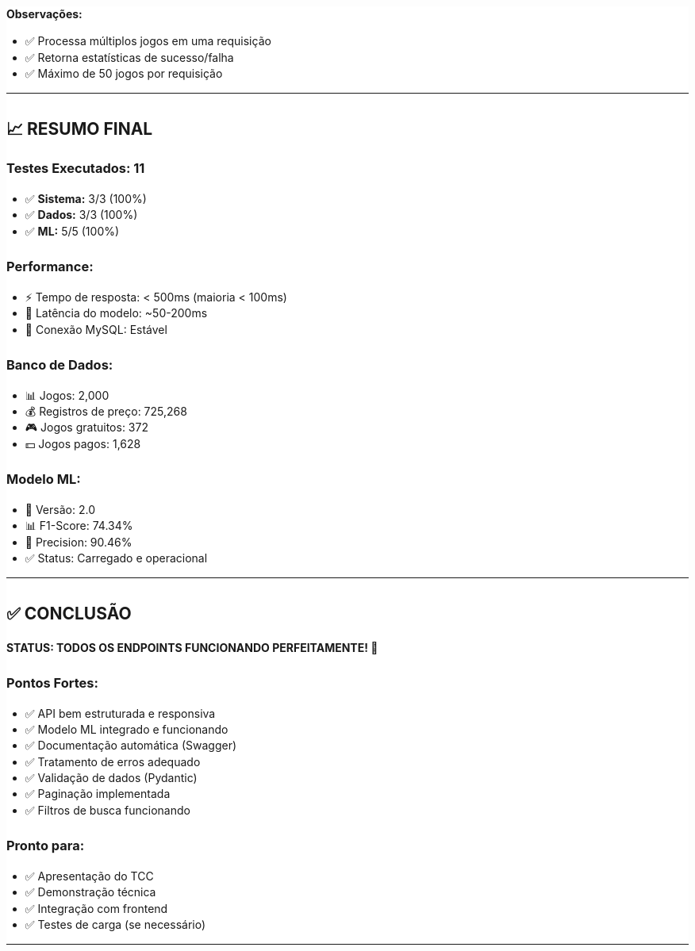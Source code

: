 **Observações:**
- ✅ Processa múltiplos jogos em uma requisição
- ✅ Retorna estatísticas de sucesso/falha
- ✅ Máximo de 50 jogos por requisição

---

## 📈 RESUMO FINAL

### Testes Executados: 11
- ✅ **Sistema:** 3/3 (100%)
- ✅ **Dados:** 3/3 (100%)
- ✅ **ML:** 5/5 (100%)

### Performance:
- ⚡ Tempo de resposta: < 500ms (maioria < 100ms)
- 🚀 Latência do modelo: ~50-200ms
- 💾 Conexão MySQL: Estável

### Banco de Dados:
- 📊 Jogos: 2,000
- 💰 Registros de preço: 725,268
- 🎮 Jogos gratuitos: 372
- 💵 Jogos pagos: 1,628

### Modelo ML:
- 🤖 Versão: 2.0
- 📊 F1-Score: 74.34%
- 🎯 Precision: 90.46%
- ✅ Status: Carregado e operacional

---

## ✅ CONCLUSÃO

**STATUS: TODOS OS ENDPOINTS FUNCIONANDO PERFEITAMENTE! 🎉**

### Pontos Fortes:
- ✅ API bem estruturada e responsiva
- ✅ Modelo ML integrado e funcionando
- ✅ Documentação automática (Swagger)
- ✅ Tratamento de erros adequado
- ✅ Validação de dados (Pydantic)
- ✅ Paginação implementada
- ✅ Filtros de busca funcionando

### Pronto para:
- ✅ Apresentação do TCC
- ✅ Demonstração técnica
- ✅ Integração com frontend
- ✅ Testes de carga (se necessário)

---